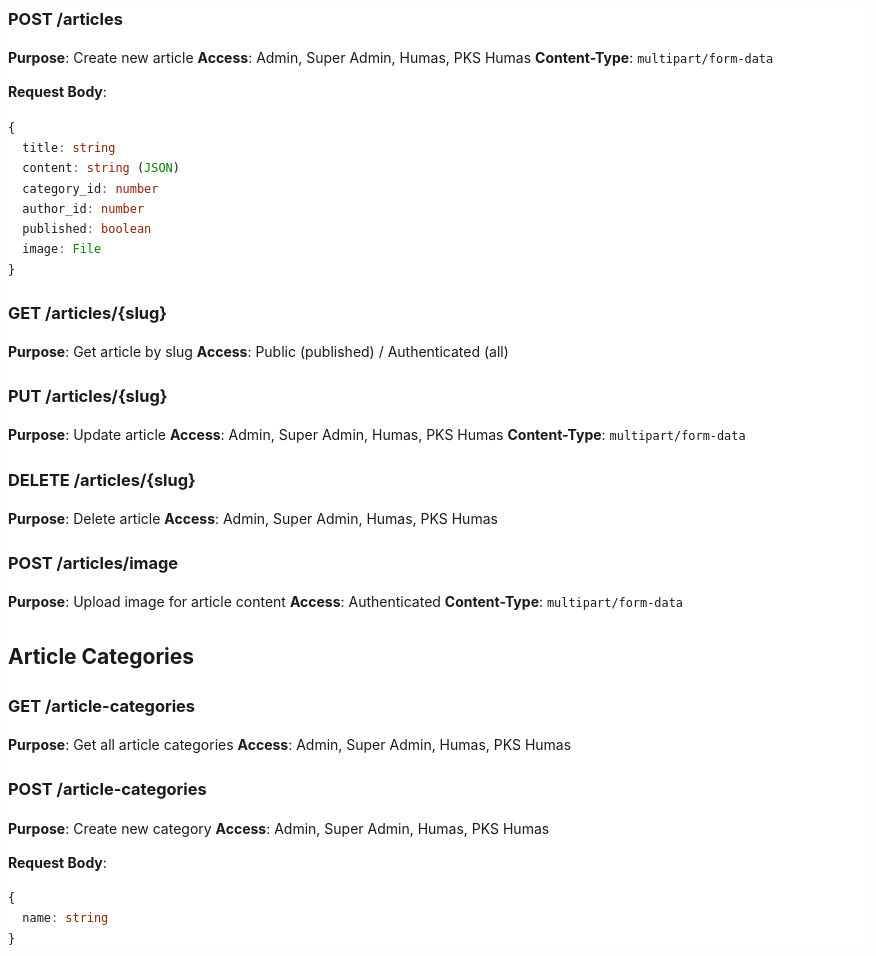 ### POST /articles
**Purpose**: Create new article
**Access**: Admin, Super Admin, Humas, PKS Humas
**Content-Type**: `multipart/form-data`

**Request Body**:
```typescript
{
  title: string
  content: string (JSON)
  category_id: number
  author_id: number
  published: boolean
  image: File
}
```

### GET /articles/{slug}
**Purpose**: Get article by slug
**Access**: Public (published) / Authenticated (all)

### PUT /articles/{slug}
**Purpose**: Update article
**Access**: Admin, Super Admin, Humas, PKS Humas
**Content-Type**: `multipart/form-data`

### DELETE /articles/{slug}
**Purpose**: Delete article
**Access**: Admin, Super Admin, Humas, PKS Humas

### POST /articles/image
**Purpose**: Upload image for article content
**Access**: Authenticated
**Content-Type**: `multipart/form-data`

## Article Categories

### GET /article-categories
**Purpose**: Get all article categories
**Access**: Admin, Super Admin, Humas, PKS Humas

### POST /article-categories
**Purpose**: Create new category
**Access**: Admin, Super Admin, Humas, PKS Humas

**Request Body**:
```typescript
{
  name: string
}
```
